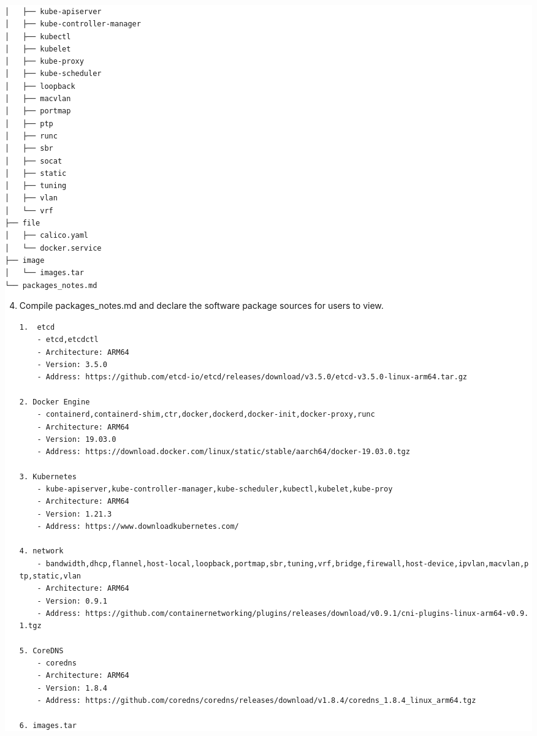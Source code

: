    ```shell
   │   ├── kube-apiserver
   │   ├── kube-controller-manager
   │   ├── kubectl
   │   ├── kubelet
   │   ├── kube-proxy
   │   ├── kube-scheduler
   │   ├── loopback
   │   ├── macvlan
   │   ├── portmap
   │   ├── ptp
   │   ├── runc
   │   ├── sbr
   │   ├── socat
   │   ├── static
   │   ├── tuning
   │   ├── vlan
   │   └── vrf
   ├── file
   │   ├── calico.yaml
   │   └── docker.service
   ├── image
   │   └── images.tar
   └── packages_notes.md
   ```

4. Compile packages_notes.md and declare the software package sources for users to view.

   ```shell
   1.  etcd
       - etcd,etcdctl
       - Architecture: ARM64
       - Version: 3.5.0
       - Address: https://github.com/etcd-io/etcd/releases/download/v3.5.0/etcd-v3.5.0-linux-arm64.tar.gz
   
   2. Docker Engine
       - containerd,containerd-shim,ctr,docker,dockerd,docker-init,docker-proxy,runc
       - Architecture: ARM64
       - Version: 19.03.0
       - Address: https://download.docker.com/linux/static/stable/aarch64/docker-19.03.0.tgz
   
   3. Kubernetes
       - kube-apiserver,kube-controller-manager,kube-scheduler,kubectl,kubelet,kube-proy
       - Architecture: ARM64
       - Version: 1.21.3
       - Address: https://www.downloadkubernetes.com/
   
   4. network
       - bandwidth,dhcp,flannel,host-local,loopback,portmap,sbr,tuning,vrf,bridge,firewall,host-device,ipvlan,macvlan,ptp,static,vlan
       - Architecture: ARM64
       - Version: 0.9.1
       - Address: https://github.com/containernetworking/plugins/releases/download/v0.9.1/cni-plugins-linux-arm64-v0.9.1.tgz
   
   5. CoreDNS
       - coredns
       - Architecture: ARM64
       - Version: 1.8.4
       - Address: https://github.com/coredns/coredns/releases/download/v1.8.4/coredns_1.8.4_linux_arm64.tgz
   
   6. images.tar
   ```